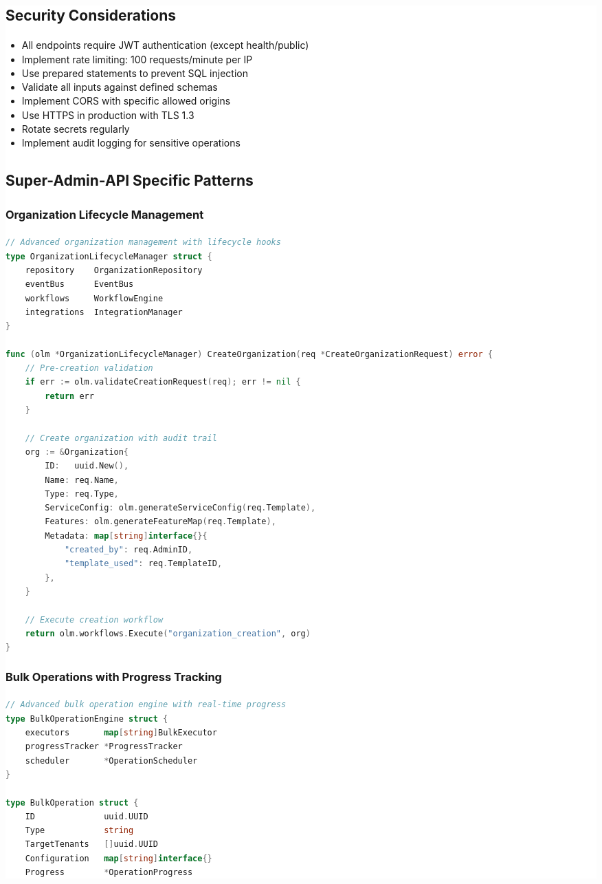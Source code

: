 ## Security Considerations

- All endpoints require JWT authentication (except health/public)
- Implement rate limiting: 100 requests/minute per IP
- Use prepared statements to prevent SQL injection
- Validate all inputs against defined schemas
- Implement CORS with specific allowed origins
- Use HTTPS in production with TLS 1.3
- Rotate secrets regularly
- Implement audit logging for sensitive operations

## Super-Admin-API Specific Patterns

### Organization Lifecycle Management
```go
// Advanced organization management with lifecycle hooks
type OrganizationLifecycleManager struct {
    repository    OrganizationRepository
    eventBus      EventBus
    workflows     WorkflowEngine
    integrations  IntegrationManager
}

func (olm *OrganizationLifecycleManager) CreateOrganization(req *CreateOrganizationRequest) error {
    // Pre-creation validation
    if err := olm.validateCreationRequest(req); err != nil {
        return err
    }
    
    // Create organization with audit trail
    org := &Organization{
        ID:   uuid.New(),
        Name: req.Name,
        Type: req.Type,
        ServiceConfig: olm.generateServiceConfig(req.Template),
        Features: olm.generateFeatureMap(req.Template),
        Metadata: map[string]interface{}{
            "created_by": req.AdminID,
            "template_used": req.TemplateID,
        },
    }
    
    // Execute creation workflow
    return olm.workflows.Execute("organization_creation", org)
}
```

### Bulk Operations with Progress Tracking
```go
// Advanced bulk operation engine with real-time progress
type BulkOperationEngine struct {
    executors       map[string]BulkExecutor
    progressTracker *ProgressTracker
    scheduler       *OperationScheduler
}

type BulkOperation struct {
    ID              uuid.UUID
    Type            string
    TargetTenants   []uuid.UUID
    Configuration   map[string]interface{}
    Progress        *OperationProgress
```